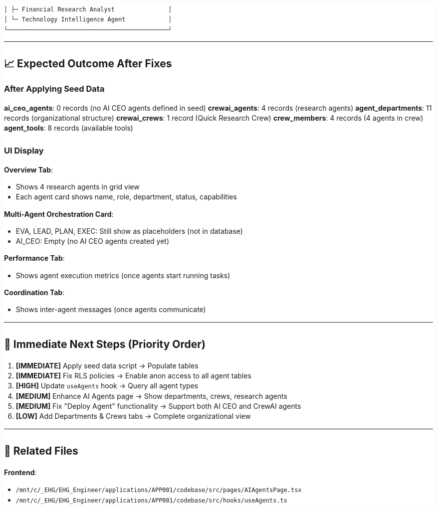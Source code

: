 ```
│ ├─ Financial Research Analyst               │
│ └─ Technology Intelligence Agent            │
└─────────────────────────────────────────────┘
```

---

## 📈 Expected Outcome After Fixes

### After Applying Seed Data

**ai_ceo_agents**: 0 records (no AI CEO agents defined in seed)
**crewai_agents**: 4 records (research agents)
**agent_departments**: 11 records (organizational structure)
**crewai_crews**: 1 record (Quick Research Crew)
**crew_members**: 4 records (4 agents in crew)
**agent_tools**: 8 records (available tools)

### UI Display

**Overview Tab**:
- Shows 4 research agents in grid view
- Each agent card shows name, role, department, status, capabilities

**Multi-Agent Orchestration Card**:
- EVA, LEAD, PLAN, EXEC: Still show as placeholders (not in database)
- AI_CEO: Empty (no AI CEO agents created yet)

**Performance Tab**:
- Shows agent execution metrics (once agents start running tasks)

**Coordination Tab**:
- Shows inter-agent messages (once agents communicate)

---

## 🎯 Immediate Next Steps (Priority Order)

1. **[IMMEDIATE]** Apply seed data script → Populate tables
2. **[IMMEDIATE]** Fix RLS policies → Enable anon access to all agent tables
3. **[HIGH]** Update `useAgents` hook → Query all agent types
4. **[MEDIUM]** Enhance AI Agents page → Show departments, crews, research agents
5. **[MEDIUM]** Fix "Deploy Agent" functionality → Support both AI CEO and CrewAI agents
6. **[LOW]** Add Departments & Crews tabs → Complete organizational view

---

## 🔗 Related Files

**Frontend**:
- `/mnt/c/_EHG/EHG_Engineer/applications/APP001/codebase/src/pages/AIAgentsPage.tsx`
- `/mnt/c/_EHG/EHG_Engineer/applications/APP001/codebase/src/hooks/useAgents.ts`

